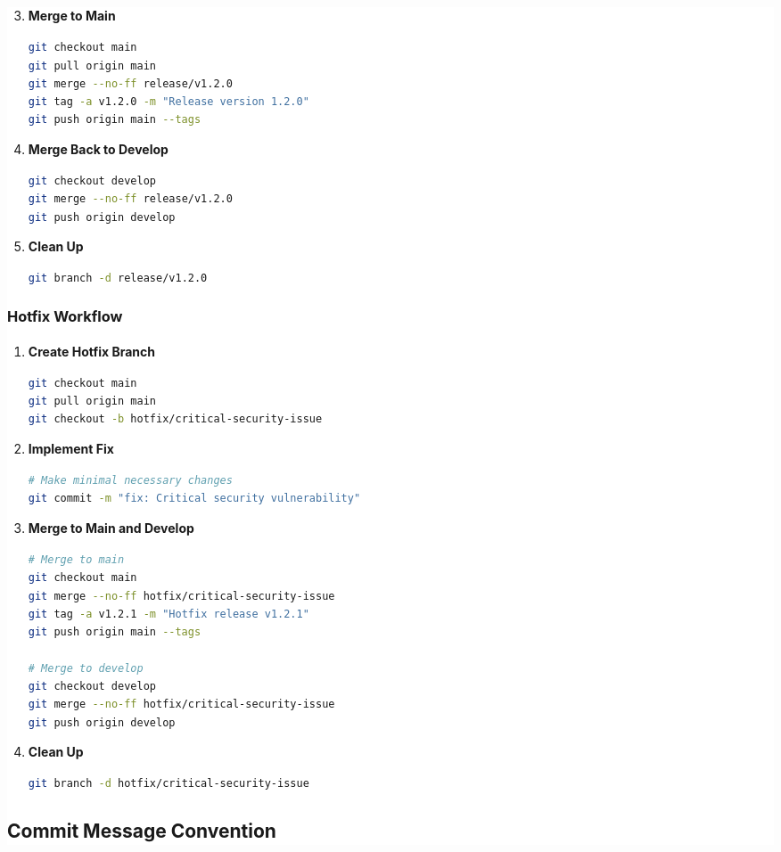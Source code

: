 3. **Merge to Main**
   ```bash
   git checkout main
   git pull origin main
   git merge --no-ff release/v1.2.0
   git tag -a v1.2.0 -m "Release version 1.2.0"
   git push origin main --tags
   ```

4. **Merge Back to Develop**
   ```bash
   git checkout develop
   git merge --no-ff release/v1.2.0
   git push origin develop
   ```

5. **Clean Up**
   ```bash
   git branch -d release/v1.2.0
   ```

### Hotfix Workflow

1. **Create Hotfix Branch**
   ```bash
   git checkout main
   git pull origin main
   git checkout -b hotfix/critical-security-issue
   ```

2. **Implement Fix**
   ```bash
   # Make minimal necessary changes
   git commit -m "fix: Critical security vulnerability"
   ```

3. **Merge to Main and Develop**
   ```bash
   # Merge to main
   git checkout main
   git merge --no-ff hotfix/critical-security-issue
   git tag -a v1.2.1 -m "Hotfix release v1.2.1"
   git push origin main --tags
   
   # Merge to develop
   git checkout develop
   git merge --no-ff hotfix/critical-security-issue
   git push origin develop
   ```

4. **Clean Up**
   ```bash
   git branch -d hotfix/critical-security-issue
   ```

## Commit Message Convention
